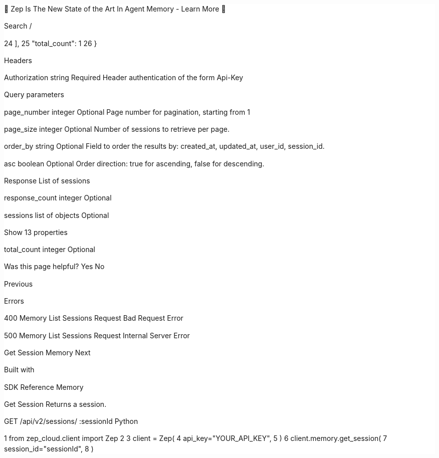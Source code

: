 🚀 Zep Is The New State of the Art In Agent Memory - Learn More 🚀

Search /


24 ],
25 "total_count": 1 
26 }

Headers

Authorization string Required
Header authentication of the form Api-Key <token>

Query parameters

page_number integer Optional
Page number for pagination, starting from 1

page_size integer Optional
Number of sessions to retrieve per page.

order_by string Optional
Field to order the results by: created_at, updated_at, user_id, session_id.

asc boolean Optional
Order direction: true for ascending, false for descending.

Response
List of sessions

response_count integer Optional

sessions list of objects Optional

Show 13 properties

total_count integer Optional


Was this page helpful? Yes No

Previous

Errors

400 Memory List Sessions Request Bad Request Error

500 Memory List Sessions Request Internal Server Error

Get Session Memory Next

Built with


SDK Reference Memory

Get Session
Returns a session.

GET /api/v2/sessions/ :sessionId Python

1 from zep_cloud.client import Zep
2
3 client = Zep(
4 api_key="YOUR_API_KEY", 
5 )
6 client.memory.get_session(
7 session_id="sessionId", 
8 )
